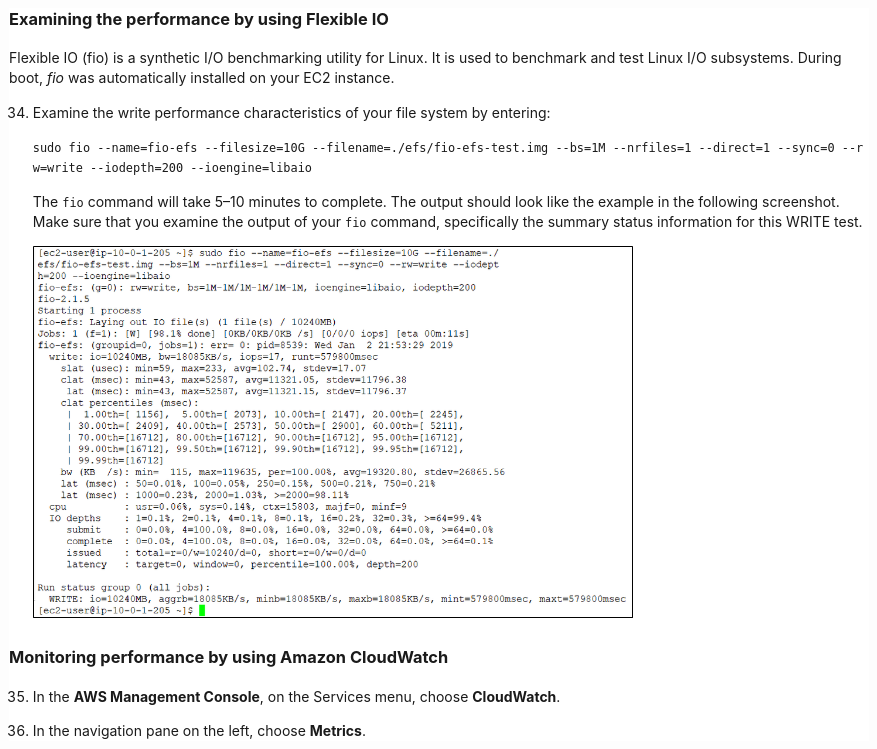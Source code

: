 
### Examining the performance by using Flexible IO

<i class="fas fa-info-circle"></i> Flexible IO (fio) is a synthetic I/O benchmarking utility for Linux. It is used to benchmark and test Linux I/O subsystems. During boot, *fio* was automatically installed on your EC2 instance.

34. Examine the write performance characteristics of your file system by entering:

    ```
    sudo fio --name=fio-efs --filesize=10G --filename=./efs/fio-efs-test.img --bs=1M --nrfiles=1 --direct=1 --sync=0 --rw=write --iodepth=200 --ioengine=libaio
    ```

    <i class="fas fa-comment"></i> The `fio` command will take 5–10 minutes to complete. The output should look like the example in the following screenshot. Make sure that you examine the output of your `fio` command, specifically the summary status information for this WRITE test.

    <img src="images/fio.png" alt="fio" width="600" >

### Monitoring performance by using Amazon CloudWatch

35. In the **AWS Management Console**, on the <span id="ssb_services">Services</span> menu, choose **CloudWatch**.

36. In the navigation pane on the left, choose **Metrics**.
